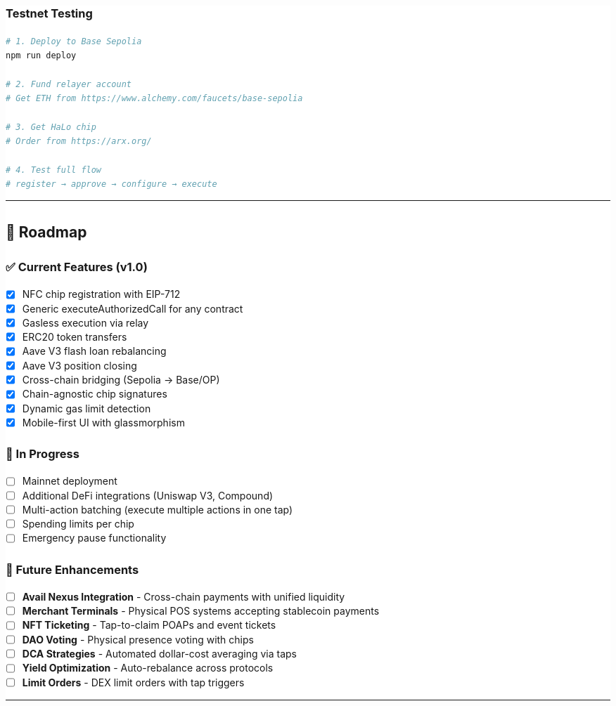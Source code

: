 ### Testnet Testing

```bash
# 1. Deploy to Base Sepolia
npm run deploy

# 2. Fund relayer account
# Get ETH from https://www.alchemy.com/faucets/base-sepolia

# 3. Get HaLo chip
# Order from https://arx.org/

# 4. Test full flow
# register → approve → configure → execute
```

---

## 🔮 Roadmap

### ✅ Current Features (v1.0)

- [x] NFC chip registration with EIP-712
- [x] Generic executeAuthorizedCall for any contract
- [x] Gasless execution via relay
- [x] ERC20 token transfers
- [x] Aave V3 flash loan rebalancing
- [x] Aave V3 position closing
- [x] Cross-chain bridging (Sepolia → Base/OP)
- [x] Chain-agnostic chip signatures
- [x] Dynamic gas limit detection
- [x] Mobile-first UI with glassmorphism

### 🚧 In Progress

- [ ] Mainnet deployment
- [ ] Additional DeFi integrations (Uniswap V3, Compound)
- [ ] Multi-action batching (execute multiple actions in one tap)
- [ ] Spending limits per chip
- [ ] Emergency pause functionality

### 🔮 Future Enhancements

- [ ] **Avail Nexus Integration** - Cross-chain payments with unified liquidity
- [ ] **Merchant Terminals** - Physical POS systems accepting stablecoin payments
- [ ] **NFT Ticketing** - Tap-to-claim POAPs and event tickets
- [ ] **DAO Voting** - Physical presence voting with chips
- [ ] **DCA Strategies** - Automated dollar-cost averaging via taps
- [ ] **Yield Optimization** - Auto-rebalance across protocols
- [ ] **Limit Orders** - DEX limit orders with tap triggers

---
